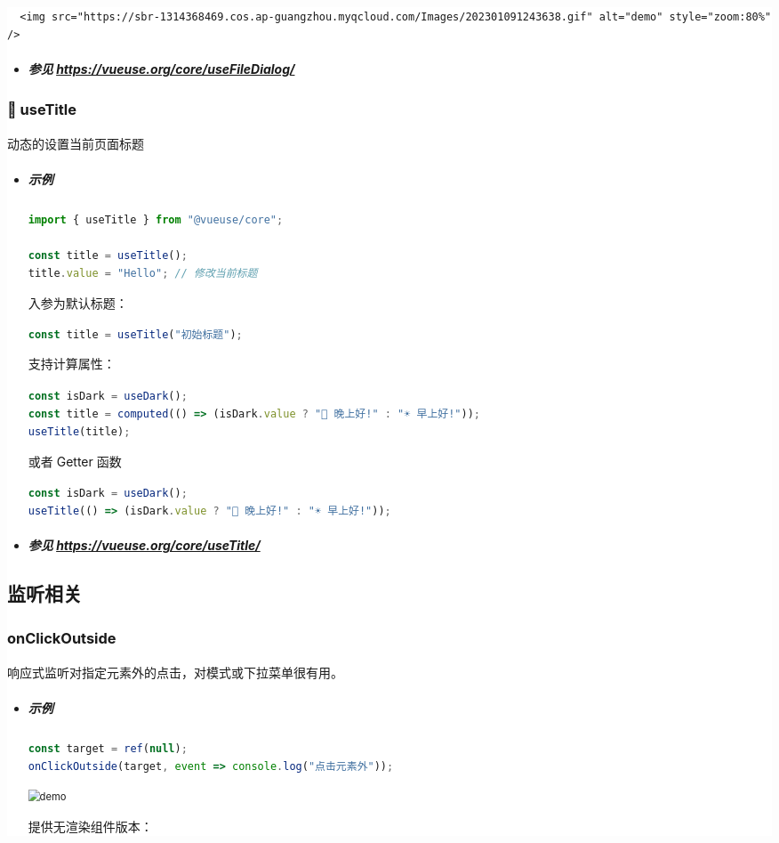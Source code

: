       <img src="https://sbr-1314368469.cos.ap-guangzhou.myqcloud.com/Images/202301091243638.gif" alt="demo" style="zoom:80%" />

-   ##### 参见 https://vueuse.org/core/useFileDialog/

### 💎 useTitle

动态的设置当前页面标题

-   ##### 示例

    ```ts
    import { useTitle } from "@vueuse/core";

    const title = useTitle();
    title.value = "Hello"; // 修改当前标题
    ```

    入参为默认标题：

    ```ts
    const title = useTitle("初始标题");
    ```

    支持计算属性：

    ```ts
    const isDark = useDark();
    const title = computed(() => (isDark.value ? "🌙 晚上好!" : "☀️ 早上好!"));
    useTitle(title);
    ```

    或者 Getter 函数

    ```ts
    const isDark = useDark();
    useTitle(() => (isDark.value ? "🌙 晚上好!" : "☀️ 早上好!"));
    ```

-   ##### 参见 https://vueuse.org/core/useTitle/

## 监听相关

### onClickOutside

响应式监听对指定元素外的点击，对模式或下拉菜单很有用。

-   ##### 示例

    ```ts
    const target = ref(null);
    onClickOutside(target, event => console.log("点击元素外"));
    ```

      <img src="https://sbr-1314368469.cos.ap-guangzhou.myqcloud.com/Images/202301091243091.gif" alt="demo" style="zoom:80%" />

    提供无渲染组件版本：
